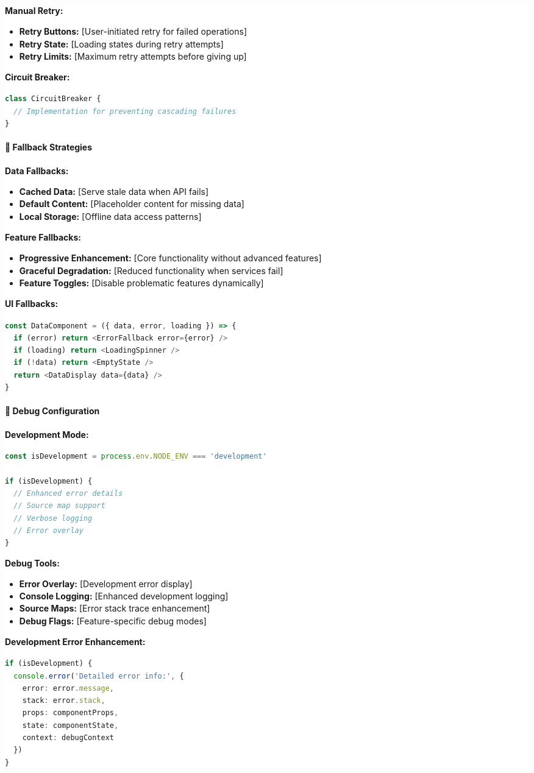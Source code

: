 **Manual Retry:**
- **Retry Buttons:** [User-initiated retry for failed operations]
- **Retry State:** [Loading states during retry attempts]
- **Retry Limits:** [Maximum retry attempts before giving up]

**Circuit Breaker:**
```typescript
class CircuitBreaker {
  // Implementation for preventing cascading failures
}
```

#### 🛟 Fallback Strategies

**Data Fallbacks:**
- **Cached Data:** [Serve stale data when API fails]
- **Default Content:** [Placeholder content for missing data]
- **Local Storage:** [Offline data access patterns]

**Feature Fallbacks:**
- **Progressive Enhancement:** [Core functionality without advanced features]
- **Graceful Degradation:** [Reduced functionality when services fail]
- **Feature Toggles:** [Disable problematic features dynamically]

**UI Fallbacks:**
```typescript
const DataComponent = ({ data, error, loading }) => {
  if (error) return <ErrorFallback error={error} />
  if (loading) return <LoadingSpinner />
  if (!data) return <EmptyState />
  return <DataDisplay data={data} />
}
```

#### 🔧 Debug Configuration

**Development Mode:**
```typescript
const isDevelopment = process.env.NODE_ENV === 'development'

if (isDevelopment) {
  // Enhanced error details
  // Source map support
  // Verbose logging
  // Error overlay
}
```

**Debug Tools:**
- **Error Overlay:** [Development error display]
- **Console Logging:** [Enhanced development logging]
- **Source Maps:** [Error stack trace enhancement]
- **Debug Flags:** [Feature-specific debug modes]

**Development Error Enhancement:**
```typescript
if (isDevelopment) {
  console.error('Detailed error info:', {
    error: error.message,
    stack: error.stack,
    props: componentProps,
    state: componentState,
    context: debugContext
  })
}
```
